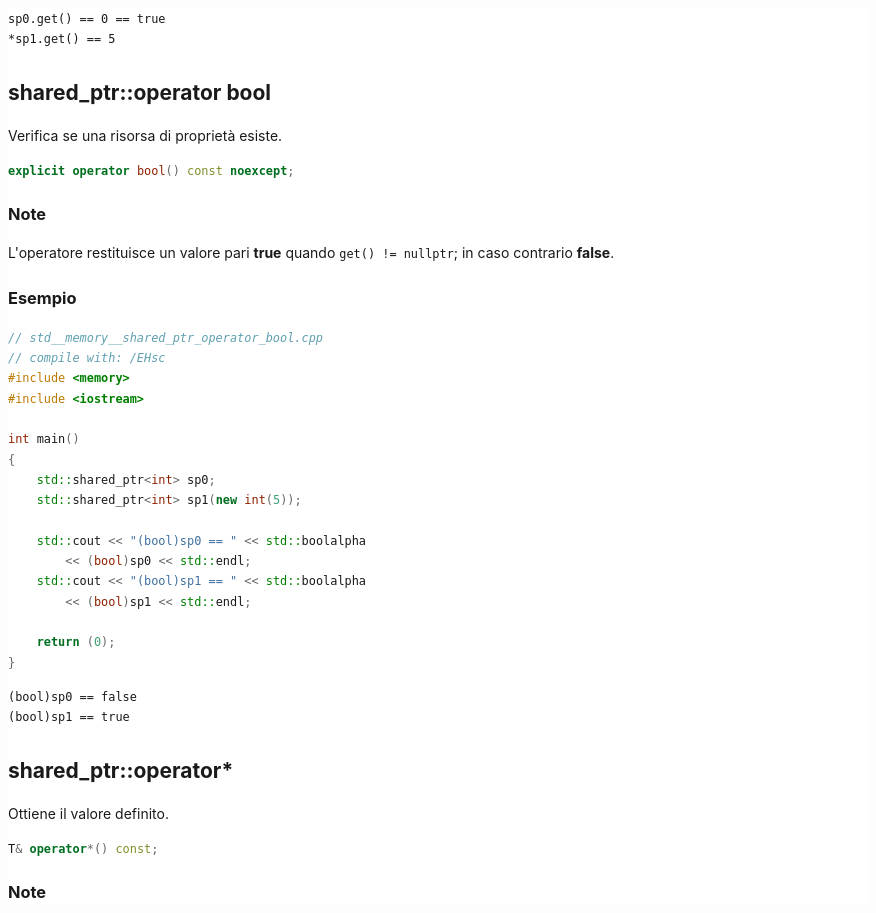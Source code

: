 ```Output
sp0.get() == 0 == true
*sp1.get() == 5
```

## <a name="op_bool"></a>  shared_ptr::operator bool

Verifica se una risorsa di proprietà esiste.

```cpp
explicit operator bool() const noexcept;
```

### <a name="remarks"></a>Note

L'operatore restituisce un valore pari **true** quando `get() != nullptr`; in caso contrario **false**.

### <a name="example"></a>Esempio

```cpp
// std__memory__shared_ptr_operator_bool.cpp
// compile with: /EHsc
#include <memory>
#include <iostream>

int main()
{
    std::shared_ptr<int> sp0;
    std::shared_ptr<int> sp1(new int(5));

    std::cout << "(bool)sp0 == " << std::boolalpha
        << (bool)sp0 << std::endl;
    std::cout << "(bool)sp1 == " << std::boolalpha
        << (bool)sp1 << std::endl;

    return (0);
}
```

```Output
(bool)sp0 == false
(bool)sp1 == true
```

## <a name="op_star"></a>  shared_ptr::operator*

Ottiene il valore definito.

```cpp
T& operator*() const;
```

### <a name="remarks"></a>Note
